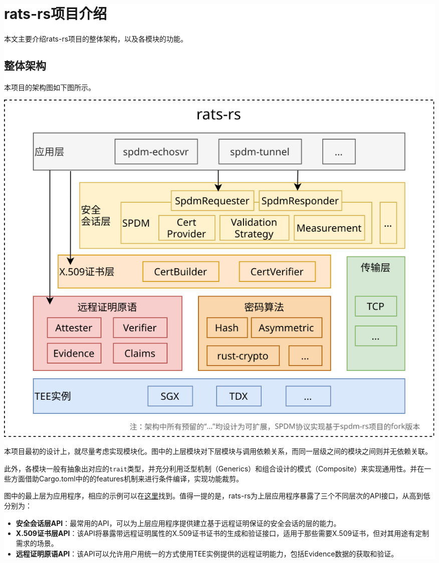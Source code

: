 # rats-rs项目介绍

本文主要介绍rats-rs项目的整体架构，以及各模块的功能。

## 整体架构

本项目的架构图如下图所示。

![](rats-rs-architecture.svg)

本项目最初的设计上，就尽量考虑实现模块化。图中的上层模块对下层模块与调用依赖关系，而同一层级之间的模块之间则并无依赖关联。

此外，各模块一般有抽象出对应的`trait`类型，并充分利用泛型机制（Generics）和组合设计的模式（Composite）来实现通用性。并在一些方面借助Cargo.toml中的的features机制来进行条件编译，实现功能裁剪。

图中的最上层为应用程序，相应的示例可以在[这里](/examples/spdm)找到。值得一提的是，rats-rs为上层应用程序暴露了三个不同层次的API接口，从高到低分别为：

- **安全会话层API**：最常用的API，可以为上层应用程序提供建立基于远程证明保证的安全会话的层的能力。
- **X.509证书层API**：该API将暴露带远程证明属性的X.509证书证书的生成和验证接口，适用于那些需要X.509证书，但对其用途有定制需求的场景。
- **远程证明原语API**：该API可以允许用户用统一的方式使用TEE实例提供的远程证明能力，包括Evidence数据的获取和验证。
